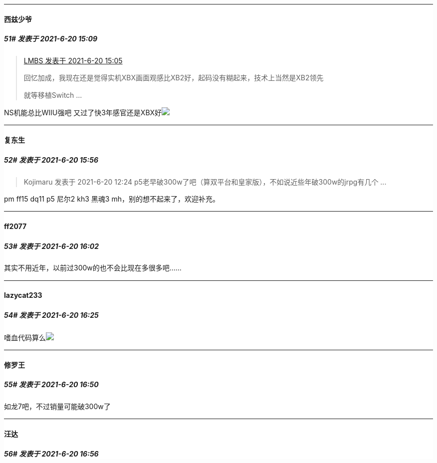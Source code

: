 
*****

####  西兹少爷  
##### 51#       发表于 2021-6-20 15:09


<blockquote><a href="httphttps://bbs.saraba1st.com/2b/forum.php?mod=redirect&amp;goto=findpost&amp;pid=51674952&amp;ptid=2010934" target="_blank">LMBS 发表于 2021-6-20 15:05</a>

回忆加成，我现在还是觉得实机XBX画面观感比XB2好，起码没有糊起来，技术上当然是XB2领先

就等移植Switch ...</blockquote>
NS机能总比WIIU强吧 又过了快3年感官还是XBX好<img src="https://static.saraba1st.com/image/smiley/face2017/057.png" referrerpolicy="no-referrer">


*****

####  复东生  
##### 52#       发表于 2021-6-20 15:56


<blockquote>Kojimaru 发表于 2021-6-20 12:24
p5老早破300w了吧（算双平台和皇家版），不如说近些年破300w的jrpg有几个 ...</blockquote>
pm ff15 dq11 p5 尼尔2 kh3 黑魂3 mh，别的想不起来了，欢迎补充。


*****

####  ff2077  
##### 53#       发表于 2021-6-20 16:02


其实不用近年，以前过300w的也不会比现在多很多吧……


*****

####  lazycat233  
##### 54#       发表于 2021-6-20 16:25


嗜血代码算么<img src="https://static.saraba1st.com/image/smiley/face2017/067.png" referrerpolicy="no-referrer">


*****

####  修罗王  
##### 55#       发表于 2021-6-20 16:50


如龙7吧，不过销量可能破300w了


*****

####  汪达  
##### 56#       发表于 2021-6-20 16:56
